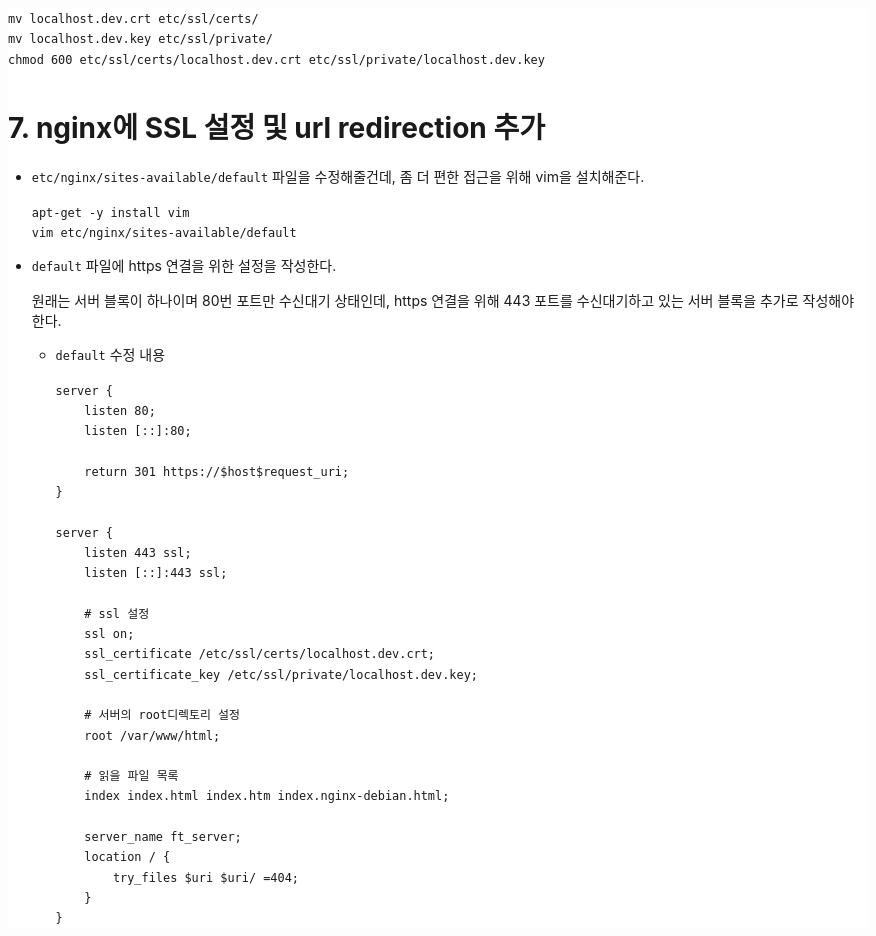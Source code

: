 ```
mv localhost.dev.crt etc/ssl/certs/
mv localhost.dev.key etc/ssl/private/
chmod 600 etc/ssl/certs/localhost.dev.crt etc/ssl/private/localhost.dev.key
```

# 7. nginx에 SSL 설정 및 url redirection 추가

- `etc/nginx/sites-available/default` 파일을 수정해줄건데, 좀 더 편한 접근을 위해 vim을 설치해준다.
    
    ```
    apt-get -y install vim
    vim etc/nginx/sites-available/default
    ```
    
- `default` 파일에 https 연결을 위한 설정을 작성한다.
    
    원래는 서버 블록이 하나이며 80번 포트만 수신대기 상태인데, https 연결을 위해 443 포트를 수신대기하고 있는 서버 블록을 추가로 작성해야 한다.
    
    - `default` 수정 내용
        
        ```
        server {
        	listen 80;
        	listen [::]:80;
        
        	return 301 https://$host$request_uri;
        }
        
        server {
        	listen 443 ssl;
        	listen [::]:443 ssl;
        
        	# ssl 설정
        	ssl on;
        	ssl_certificate /etc/ssl/certs/localhost.dev.crt;
        	ssl_certificate_key /etc/ssl/private/localhost.dev.key;
        
        	# 서버의 root디렉토리 설정
        	root /var/www/html;
        
        	# 읽을 파일 목록
        	index index.html index.htm index.nginx-debian.html;
        
        	server_name ft_server;
        	location / {
        		try_files $uri $uri/ =404;
        	}
        }
        ```
        